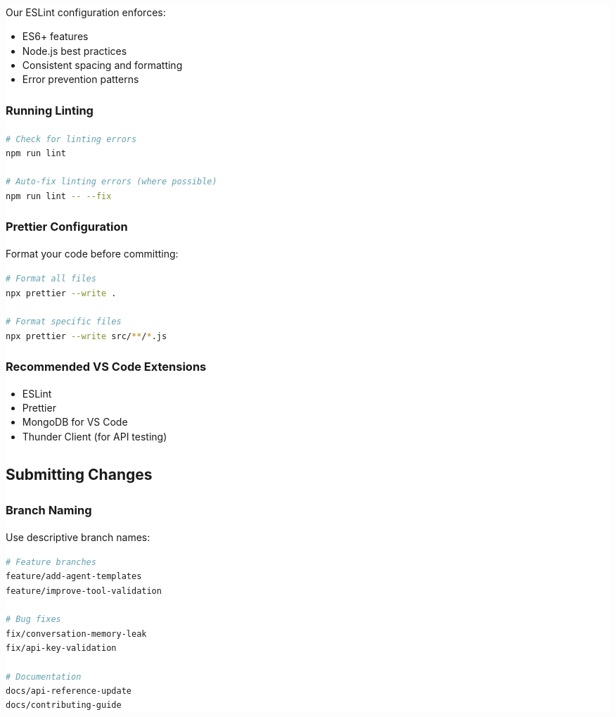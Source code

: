 Our ESLint configuration enforces:

- ES6+ features
- Node.js best practices
- Consistent spacing and formatting
- Error prevention patterns

### Running Linting

```bash
# Check for linting errors
npm run lint

# Auto-fix linting errors (where possible)
npm run lint -- --fix
```

### Prettier Configuration

Format your code before committing:

```bash
# Format all files
npx prettier --write .

# Format specific files
npx prettier --write src/**/*.js
```

### Recommended VS Code Extensions

- ESLint
- Prettier
- MongoDB for VS Code
- Thunder Client (for API testing)

## Submitting Changes

### Branch Naming

Use descriptive branch names:

```bash
# Feature branches
feature/add-agent-templates
feature/improve-tool-validation

# Bug fixes
fix/conversation-memory-leak
fix/api-key-validation

# Documentation
docs/api-reference-update
docs/contributing-guide
```
